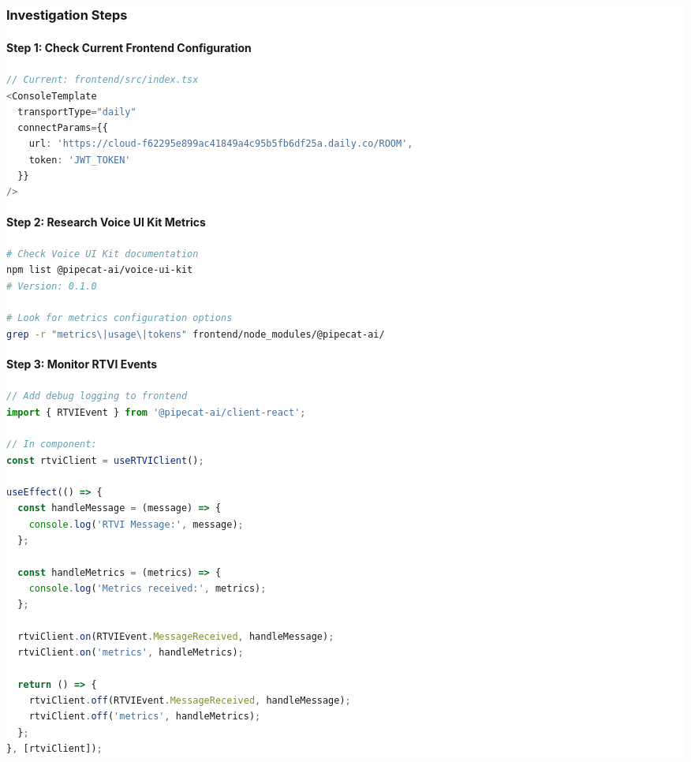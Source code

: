 ### Investigation Steps

#### Step 1: Check Current Frontend Configuration

```typescript
// Current: frontend/src/index.tsx
<ConsoleTemplate
  transportType="daily"
  connectParams={{
    url: 'https://cloud-f62295e899ac41849a4c95b5fb6df25a.daily.co/ROOM',
    token: 'JWT_TOKEN'
  }}
/>
```

#### Step 2: Research Voice UI Kit Metrics

```bash
# Check Voice UI Kit documentation
npm list @pipecat-ai/voice-ui-kit
# Version: 0.1.0

# Look for metrics configuration options
grep -r "metrics\|usage\|tokens" frontend/node_modules/@pipecat-ai/
```

#### Step 3: Monitor RTVI Events

```javascript
// Add debug logging to frontend
import { RTVIEvent } from '@pipecat-ai/client-react';

// In component:
const rtviClient = useRTVIClient();

useEffect(() => {
  const handleMessage = (message) => {
    console.log('RTVI Message:', message);
  };
  
  const handleMetrics = (metrics) => {
    console.log('Metrics received:', metrics);
  };
  
  rtviClient.on(RTVIEvent.MessageReceived, handleMessage);
  rtviClient.on('metrics', handleMetrics);
  
  return () => {
    rtviClient.off(RTVIEvent.MessageReceived, handleMessage);
    rtviClient.off('metrics', handleMetrics);
  };
}, [rtviClient]);
```
